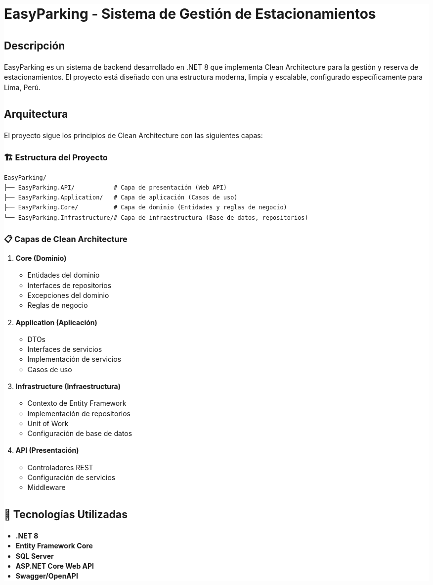 # EasyParking - Sistema de Gestión de Estacionamientos

## Descripción

EasyParking es un sistema de backend desarrollado en .NET 8 que implementa Clean Architecture para la gestión y reserva de estacionamientos. El proyecto está diseñado con una estructura moderna, limpia y escalable, configurado específicamente para Lima, Perú.

## Arquitectura

El proyecto sigue los principios de Clean Architecture con las siguientes capas:

### 🏗️ Estructura del Proyecto

```
EasyParking/
├── EasyParking.API/           # Capa de presentación (Web API)
├── EasyParking.Application/   # Capa de aplicación (Casos de uso)
├── EasyParking.Core/          # Capa de dominio (Entidades y reglas de negocio)
└── EasyParking.Infrastructure/# Capa de infraestructura (Base de datos, repositorios)
```

### 📋 Capas de Clean Architecture

1. **Core (Dominio)**
   - Entidades del dominio
   - Interfaces de repositorios
   - Excepciones del dominio
   - Reglas de negocio

2. **Application (Aplicación)**
   - DTOs
   - Interfaces de servicios
   - Implementación de servicios
   - Casos de uso

3. **Infrastructure (Infraestructura)**
   - Contexto de Entity Framework
   - Implementación de repositorios
   - Unit of Work
   - Configuración de base de datos

4. **API (Presentación)**
   - Controladores REST
   - Configuración de servicios
   - Middleware

## 🚀 Tecnologías Utilizadas

- **.NET 8**
- **Entity Framework Core**
- **SQL Server**
- **ASP.NET Core Web API**
- **Swagger/OpenAPI**
